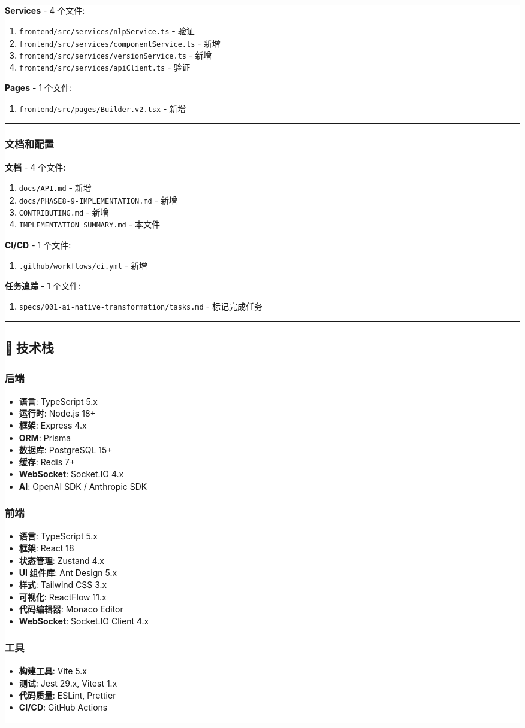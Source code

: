 **Services** - 4 个文件:
1. `frontend/src/services/nlpService.ts` - 验证
2. `frontend/src/services/componentService.ts` - 新增
3. `frontend/src/services/versionService.ts` - 新增
4. `frontend/src/services/apiClient.ts` - 验证

**Pages** - 1 个文件:
1. `frontend/src/pages/Builder.v2.tsx` - 新增

---

### 文档和配置

**文档** - 4 个文件:
1. `docs/API.md` - 新增
2. `docs/PHASE8-9-IMPLEMENTATION.md` - 新增
3. `CONTRIBUTING.md` - 新增
4. `IMPLEMENTATION_SUMMARY.md` - 本文件

**CI/CD** - 1 个文件:
1. `.github/workflows/ci.yml` - 新增

**任务追踪** - 1 个文件:
1. `specs/001-ai-native-transformation/tasks.md` - 标记完成任务

---

## 🔧 技术栈

### 后端
- **语言**: TypeScript 5.x
- **运行时**: Node.js 18+
- **框架**: Express 4.x
- **ORM**: Prisma
- **数据库**: PostgreSQL 15+
- **缓存**: Redis 7+
- **WebSocket**: Socket.IO 4.x
- **AI**: OpenAI SDK / Anthropic SDK

### 前端
- **语言**: TypeScript 5.x
- **框架**: React 18
- **状态管理**: Zustand 4.x
- **UI 组件库**: Ant Design 5.x
- **样式**: Tailwind CSS 3.x
- **可视化**: ReactFlow 11.x
- **代码编辑器**: Monaco Editor
- **WebSocket**: Socket.IO Client 4.x

### 工具
- **构建工具**: Vite 5.x
- **测试**: Jest 29.x, Vitest 1.x
- **代码质量**: ESLint, Prettier
- **CI/CD**: GitHub Actions

---